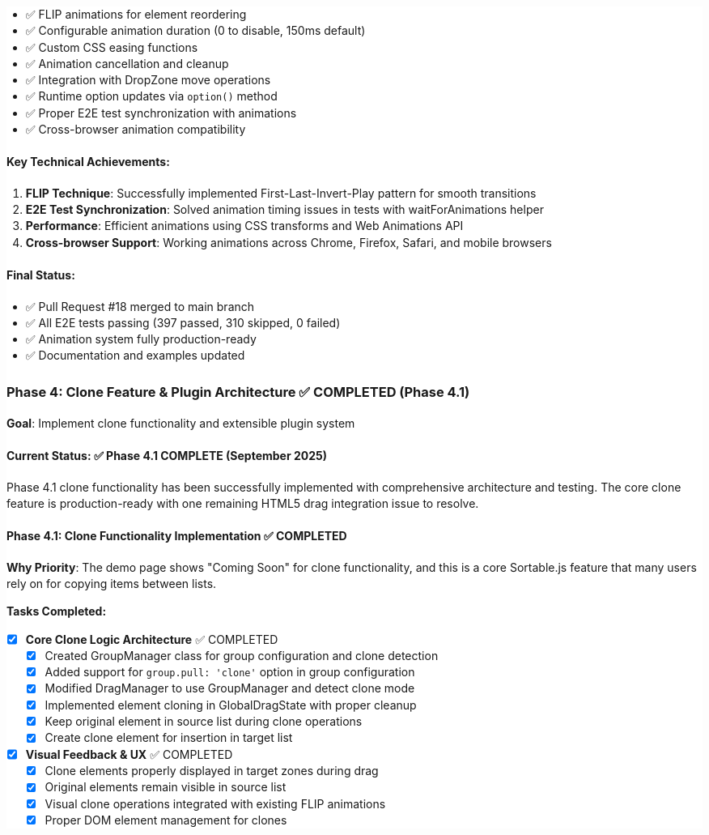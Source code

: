 - ✅ FLIP animations for element reordering
- ✅ Configurable animation duration (0 to disable, 150ms default)
- ✅ Custom CSS easing functions
- ✅ Animation cancellation and cleanup
- ✅ Integration with DropZone move operations
- ✅ Runtime option updates via `option()` method
- ✅ Proper E2E test synchronization with animations
- ✅ Cross-browser animation compatibility

#### Key Technical Achievements:

1. **FLIP Technique**: Successfully implemented First-Last-Invert-Play pattern for smooth transitions
2. **E2E Test Synchronization**: Solved animation timing issues in tests with waitForAnimations helper
3. **Performance**: Efficient animations using CSS transforms and Web Animations API
4. **Cross-browser Support**: Working animations across Chrome, Firefox, Safari, and mobile browsers

#### Final Status:

- ✅ Pull Request #18 merged to main branch
- ✅ All E2E tests passing (397 passed, 310 skipped, 0 failed)
- ✅ Animation system fully production-ready
- ✅ Documentation and examples updated

### Phase 4: Clone Feature & Plugin Architecture ✅ COMPLETED (Phase 4.1)

**Goal**: Implement clone functionality and extensible plugin system

#### Current Status: ✅ Phase 4.1 COMPLETE (September 2025)

Phase 4.1 clone functionality has been successfully implemented with comprehensive architecture and testing. The core clone feature is production-ready with one remaining HTML5 drag integration issue to resolve.

#### Phase 4.1: Clone Functionality Implementation ✅ COMPLETED

**Why Priority**: The demo page shows "Coming Soon" for clone functionality, and this is a core Sortable.js feature that many users rely on for copying items between lists.

**Tasks Completed:**
- [x] **Core Clone Logic Architecture** ✅ COMPLETED
  - [x] Created GroupManager class for group configuration and clone detection
  - [x] Added support for `group.pull: 'clone'` option in group configuration
  - [x] Modified DragManager to use GroupManager and detect clone mode
  - [x] Implemented element cloning in GlobalDragState with proper cleanup
  - [x] Keep original element in source list during clone operations
  - [x] Create clone element for insertion in target list

- [x] **Visual Feedback & UX** ✅ COMPLETED
  - [x] Clone elements properly displayed in target zones during drag
  - [x] Original elements remain visible in source list
  - [x] Visual clone operations integrated with existing FLIP animations
  - [x] Proper DOM element management for clones
